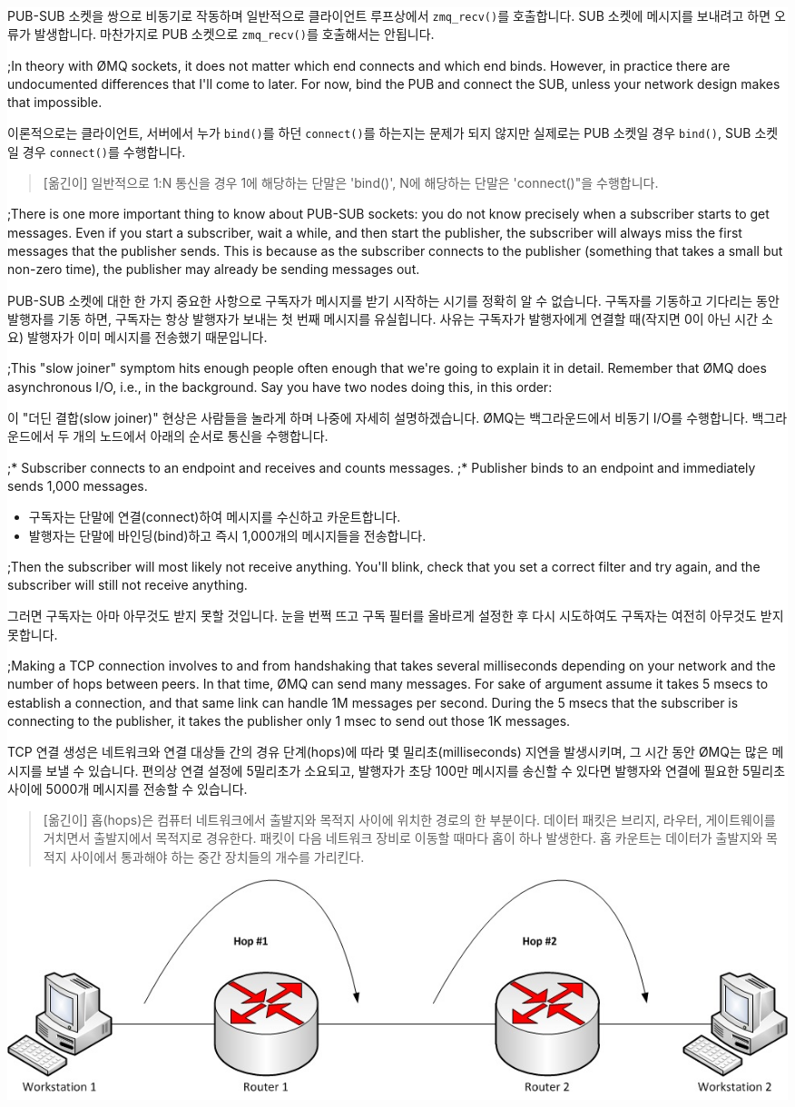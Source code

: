 PUB-SUB 소켓을 쌍으로 비동기로 작동하며 일반적으로 클라이언트 루프상에서 `zmq_recv()`를 호출합니다.
SUB 소켓에 메시지를 보내려고 하면 오류가 발생합니다.
마찬가지로 PUB 소켓으로 `zmq_recv()`를 호출해서는 안됩니다.

;In theory with ØMQ sockets, it does not matter which end connects and which end binds. However, in practice there are undocumented differences that I'll come to later. For now, bind the PUB and connect the SUB, unless your network design makes that impossible.

이론적으로는 클라이언트, 서버에서 누가 `bind()`를 하던 `connect()`를 하는지는 문제가 되지 않지만 실제로는 PUB 소켓일 경우 `bind()`, SUB 소켓일 경우 `connect()`를 수행합니다.

> [옮긴이] 일반적으로 1:N 통신을 경우 1에 해당하는 단말은 'bind()', N에 해당하는 단말은 'connect()"을 수행합니다.

;There is one more important thing to know about PUB-SUB sockets: you do not know precisely when a subscriber starts to get messages. Even if you start a subscriber, wait a while, and then start the publisher, the subscriber will always miss the first messages that the publisher sends. This is because as the subscriber connects to the publisher (something that takes a small but non-zero time), the publisher may already be sending messages out.

PUB-SUB 소켓에 대한 한 가지 중요한 사항으로 구독자가 메시지를 받기 시작하는 시기를 정확히 알 수 없습니다. 구독자를 기동하고 기다리는 동안 발행자를 기동 하면, 구독자는 항상 발행자가 보내는 첫 번째 메시지를 유실힙니다. 사유는 구독자가 발행자에게 연결할 때(작지면 0이 아닌 시간 소요) 발행자가 이미 메시지를 전송했기 때문입니다.

;This "slow joiner" symptom hits enough people often enough that we're going to explain it in detail. Remember that ØMQ does asynchronous I/O, i.e., in the background. Say you have two nodes doing this, in this order:

이 "더딘 결합(slow joiner)" 현상은 사람들을 놀라게 하며 나중에 자세히 설명하겠습니다. ØMQ는 백그라운드에서 비동기 I/O를 수행합니다.
백그라운드에서 두 개의 노드에서 아래의 순서로 통신을 수행합니다.

;* Subscriber connects to an endpoint and receives and counts messages.
;* Publisher binds to an endpoint and immediately sends 1,000 messages.

* 구독자는 단말에 연결(connect)하여 메시지를 수신하고 카운트합니다.
* 발행자는 단말에 바인딩(bind)하고 즉시 1,000개의 메시지들을 전송합니다.

;Then the subscriber will most likely not receive anything. You'll blink, check that you set a correct filter and try again, and the subscriber will still not receive anything.

그러면 구독자는 아마 아무것도 받지 못할 것입니다. 눈을 번쩍 뜨고 구독 필터를 올바르게 설정한 후 다시 시도하여도 구독자는 여전히 아무것도 받지 못합니다.

;Making a TCP connection involves to and from handshaking that takes several milliseconds depending on your network and the number of hops between peers. In that time, ØMQ can send many messages. For sake of argument assume it takes 5 msecs to establish a connection, and that same link can handle 1M messages per second. During the 5 msecs that the subscriber is connecting to the publisher, it takes the publisher only 1 msec to send out those 1K messages.

TCP 연결 생성은 네트워크와 연결 대상들 간의 경유 단계(hops)에 따라 몇 밀리초(milliseconds) 지연을 발생시키며, 그 시간 동안 ØMQ는 많은 메시지를 보낼 수 있습니다.
편의상 연결 설정에 5밀리초가 소요되고, 발행자가 초당 100만 메시지를 송신할 수 있다면 발행자와 연결에 필요한 5밀리초 사이에 5000개 메시지를 전송할 수 있습니다.

> [옮긴이] 홉(hops)은 컴퓨터 네트워크에서 출발지와 목적지 사이에 위치한 경로의 한 부분이다. 데이터 패킷은 브리지, 라우터, 게이트웨이를 거치면서 출발지에서 목적지로 경유한다. 패킷이 다음 네트워크 장비로 이동할 때마다 홉이 하나 발생한다. 홉 카운트는 데이터가 출발지와 목적지 사이에서 통과해야 하는 중간 장치들의 개수를 가리킨다.

![hops_count](images/fig0_hops.jpg)
